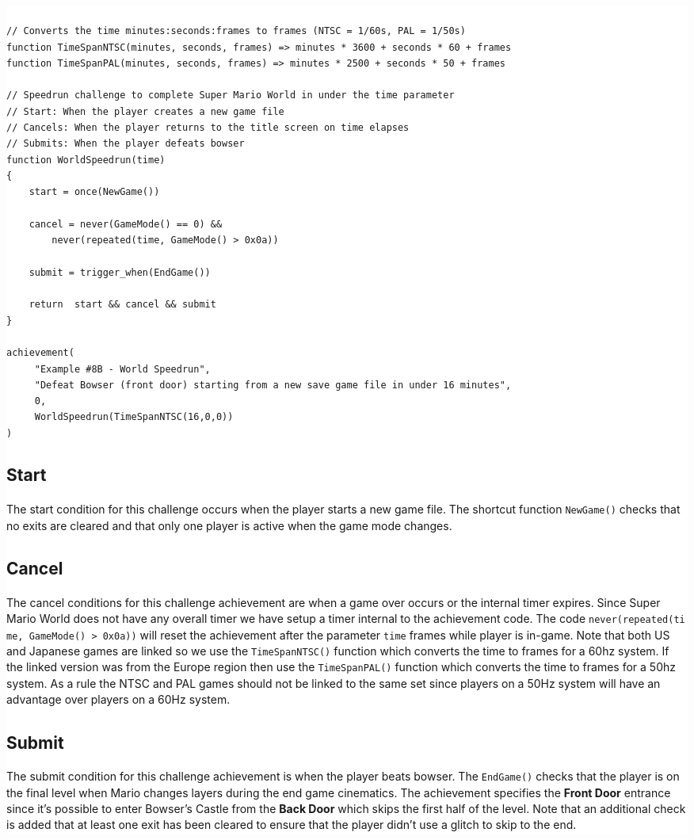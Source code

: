 ```

// Converts the time minutes:seconds:frames to frames (NTSC = 1/60s, PAL = 1/50s)
function TimeSpanNTSC(minutes, seconds, frames) => minutes * 3600 + seconds * 60 + frames
function TimeSpanPAL(minutes, seconds, frames) => minutes * 2500 + seconds * 50 + frames

// Speedrun challenge to complete Super Mario World in under the time parameter
// Start: When the player creates a new game file
// Cancels: When the player returns to the title screen on time elapses
// Submits: When the player defeats bowser
function WorldSpeedrun(time)
{
    start = once(NewGame())
        
    cancel = never(GameMode() == 0) &&
        never(repeated(time, GameMode() > 0x0a))
    
    submit = trigger_when(EndGame())
    
    return  start && cancel && submit
}

achievement(
     "Example #8B - World Speedrun",
     "Defeat Bowser (front door) starting from a new save game file in under 16 minutes",
     0,
     WorldSpeedrun(TimeSpanNTSC(16,0,0))
)
```

## Start 
The start condition for this challenge occurs when the player starts a new game file.  The shortcut function ```NewGame()``` checks that no exits are cleared and that only one player is active when the game mode changes.

## Cancel
The cancel conditions for this challenge achievement are when a game over occurs or the internal timer expires.  Since Super Mario World does not have any overall timer we have setup a timer internal to the achievement code. The code ```never(repeated(time, GameMode() > 0x0a))``` will reset the achievement after the parameter ```time``` frames while player is in-game.  Note that both US and Japanese games are linked so we use the ```TimeSpanNTSC()``` function which converts the time to frames for a 60hz system.  If the linked version was from the Europe region then use the ```TimeSpanPAL()``` function which converts the time to frames for a 50hz system. As a rule the NTSC and PAL games should not be linked to the same set since players on a 50Hz system will have an advantage over players on a 60Hz system. 

## Submit
The submit condition for this challenge achievement is when the player beats bowser. The ```EndGame()``` checks that the player is on the final level when Mario changes layers during the end game cinematics.  The achievement specifies the **Front Door** entrance since it’s possible to enter Bowser’s Castle from the **Back Door** which skips the first half of the level. Note that an additional check is added that at least one exit has been cleared to ensure that the player didn’t use a glitch to skip to the end.
